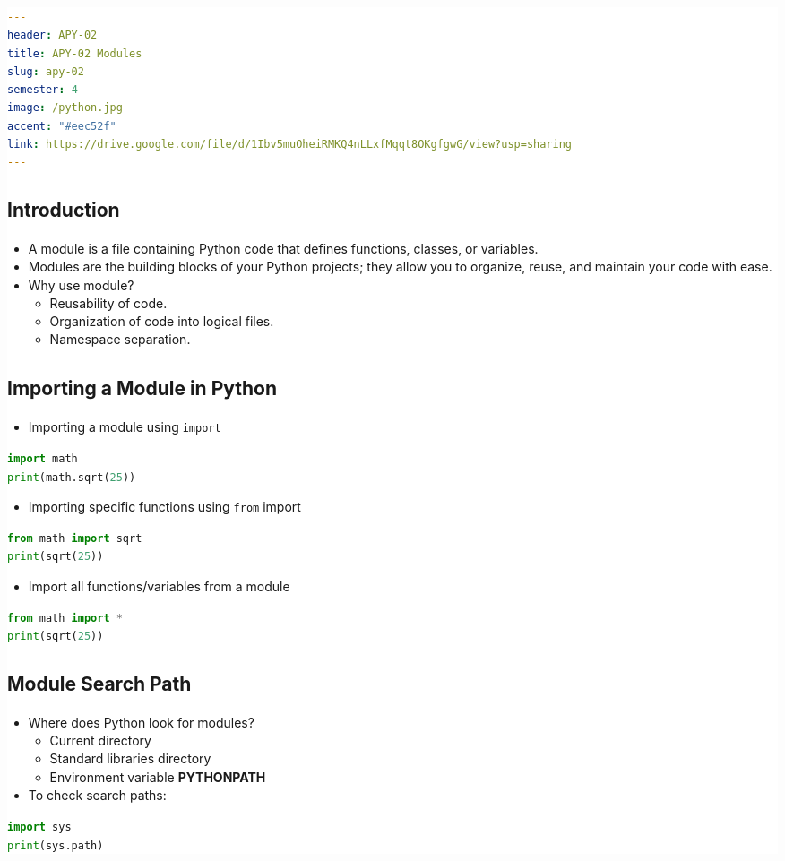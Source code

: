 ```yaml
---
header: APY-02
title: APY-02 Modules
slug: apy-02
semester: 4
image: /python.jpg
accent: "#eec52f"
link: https://drive.google.com/file/d/1Ibv5muOheiRMKQ4nLLxfMqqt8OKgfgwG/view?usp=sharing
---
```


## Introduction

- A module is a file containing Python code that defines functions, classes, or variables.
- Modules are the building blocks of your Python projects; they allow you to organize, reuse, and maintain your code with ease.
- Why use module?
  - Reusability of code.
  - Organization of code into logical files.
  - Namespace separation.

## Importing a Module in Python

- Importing a module using `import`

```python
import math
print(math.sqrt(25))
```

- Importing specific functions using `from` import

```python
from math import sqrt
print(sqrt(25))
```

- Import all functions/variables from a module

```python
from math import *
print(sqrt(25))
```

## Module Search Path

- Where does Python look for modules?
  - Current directory
  - Standard libraries directory
  - Environment variable **PYTHONPATH**
- To check search paths:

```python
import sys
print(sys.path)
```
